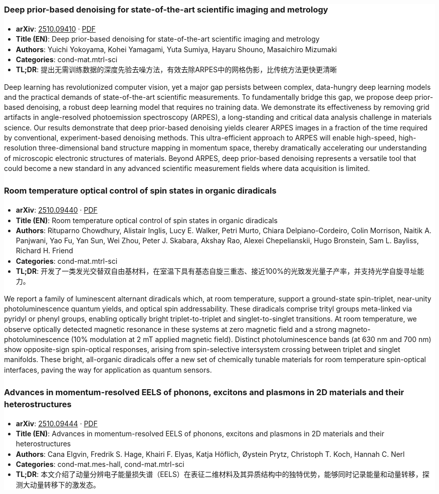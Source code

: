 ### Deep prior-based denoising for state-of-the-art scientific imaging and metrology
- **arXiv**: [2510.09410](https://arxiv.org/abs/2510.09410)  ·  [PDF](https://arxiv.org/pdf/2510.09410.pdf)
- **Title (EN)**: Deep prior-based denoising for state-of-the-art scientific imaging and metrology
- **Authors**: Yuichi Yokoyama, Kohei Yamagami, Yuta Sumiya, Hayaru Shouno, Masaichiro Mizumaki
- **Categories**: cond-mat.mtrl-sci
- **TL;DR**: 提出无需训练数据的深度先验去噪方法，有效去除ARPES中的网格伪影，比传统方法更快更清晰

Deep learning has revolutionized computer vision, yet a major gap persists
between complex, data-hungry deep learning models and the practical demands of
state-of-the-art scientific measurements. To fundamentally bridge this gap, we
propose deep prior-based denoising, a robust deep learning model that requires
no training data. We demonstrate its effectiveness by removing grid artifacts
in angle-resolved photoemission spectroscopy (ARPES), a long-standing and
critical data analysis challenge in materials science. Our results demonstrate
that deep prior-based denoising yields clearer ARPES images in a fraction of
the time required by conventional, experiment-based denoising methods. This
ultra-efficient approach to ARPES will enable high-speed, high-resolution
three-dimensional band structure mapping in momentum space, thereby
dramatically accelerating our understanding of microscopic electronic
structures of materials. Beyond ARPES, deep prior-based denoising represents a
versatile tool that could become a new standard in any advanced scientific
measurement fields where data acquisition is limited.

### Room temperature optical control of spin states in organic diradicals
- **arXiv**: [2510.09440](https://arxiv.org/abs/2510.09440)  ·  [PDF](https://arxiv.org/pdf/2510.09440.pdf)
- **Title (EN)**: Room temperature optical control of spin states in organic diradicals
- **Authors**: Rituparno Chowdhury, Alistair Inglis, Lucy E. Walker, Petri Murto, Chiara Delpiano-Cordeiro, Colin Morrison, Naitik A. Panjwani, Yao Fu, Yan Sun, Wei Zhou, Peter J. Skabara, Akshay Rao, Alexei Chepelianskii, Hugo Bronstein, Sam L. Bayliss, Richard H. Friend
- **Categories**: cond-mat.mtrl-sci
- **TL;DR**: 开发了一类发光交替双自由基材料，在室温下具有基态自旋三重态、接近100%的光致发光量子产率，并支持光学自旋寻址能力。

We report a family of luminescent alternant diradicals which, at room
temperature, support a ground-state spin-triplet, near-unity photoluminescence
quantum yields, and optical spin addressability. These diradicals comprise
trityl groups meta-linked via pyridyl or phenyl groups, enabling optically
bright triplet-to-triplet and singlet-to-singlet transitions. At room
temperature, we observe optically detected magnetic resonance in these systems
at zero magnetic field and a strong magneto-photoluminescence (10% modulation
at 2 mT applied magnetic field). Distinct photoluminescence bands (at 630 nm
and 700 nm) show opposite-sign spin-optical responses, arising from
spin-selective intersystem crossing between triplet and singlet manifolds.
These bright, all-organic diradicals offer a new set of chemically tunable
materials for room temperature spin-optical interfaces, paving the way for
application as quantum sensors.

### Advances in momentum-resolved EELS of phonons, excitons and plasmons in 2D materials and their heterostructures
- **arXiv**: [2510.09444](https://arxiv.org/abs/2510.09444)  ·  [PDF](https://arxiv.org/pdf/2510.09444.pdf)
- **Title (EN)**: Advances in momentum-resolved EELS of phonons, excitons and plasmons in 2D materials and their heterostructures
- **Authors**: Cana Elgvin, Fredrik S. Hage, Khairi F. Elyas, Katja Höflich, Øystein Prytz, Christoph T. Koch, Hannah C. Nerl
- **Categories**: cond-mat.mes-hall, cond-mat.mtrl-sci
- **TL;DR**: 本文介绍了动量分辨电子能量损失谱（EELS）在表征二维材料及其异质结构中的独特优势，能够同时记录能量和动量转移，探测大动量转移下的激发态。
